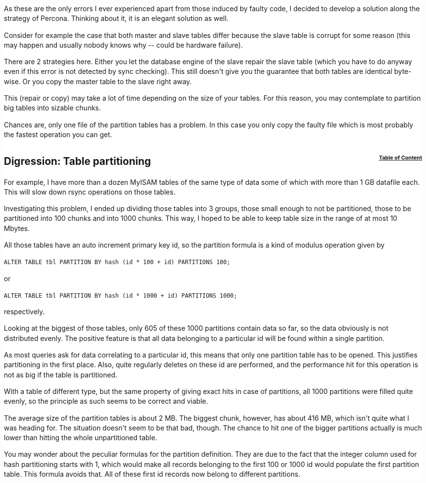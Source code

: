 As these are the only errors I ever experienced apart from those induced by faulty code, I decided to develop a solution along the strategy of Percona. Thinking about it, it is an elegant solution as well. 

Consider for example the case that both master and slave tables differ because the slave table is corrupt for some reason (this may happen and usually nobody knows why -- could be hardware failure). 

There are 2 strategies here. Either you let the database engine of the slave repair the slave table (which you have to do anyway even if this error is not detected by sync checking). This still doesn't give you the guarantee that both tables are identical byte-wise. Or you copy the master table to the slave right away.

This (repair or copy) may take a lot of time depending on the size of your tables. For this reason, you may contemplate to partition big tables into sizable chunks. 

Chances are, only one file of the partition tables has a problem. In this case you only copy the faulty file which is most probably the fastest operation you can get.

Digression: Table partitioning <span style="font-size: 11px;float: right;"><a href="#toc">Table of Content</a></span>
----------

For example, I have more than a dozen MyISAM tables of the same type of data some of which with more than 1 GB datafile each. This will slow down rsync operations on those tables. 

Investigating this problem, I ended up dividing those tables into 3 groups, those small enough to not be partitioned, those to be partitioned into 100 chunks and into 1000 chunks. This way, I hoped to be able to keep table size in the range of at most 10 Mbytes. 

All those tables have an auto increment primary key id, so the partition formula is a kind of modulus operation given by

    ALTER TABLE tbl PARTITION BY hash (id * 100 + id) PARTITIONS 100;

or 

    ALTER TABLE tbl PARTITION BY hash (id * 1000 + id) PARTITIONS 1000;

respectively.

Looking at the biggest of those tables, only 605 of these 1000 partitions contain data so far, so the data obviously is not distributed evenly. The positive feature is that all data belonging to a particular id will be found within a single partition. 

As most queries ask for data correlating to a particular id, this means that only one partition table has to be opened. This justifies partitioning in the first place. Also, quite regularly deletes on these id are performed, and the performance hit for this operation is not as big if the table is partitioned.

With a table of different type, but the same property of giving exact hits in case of partitions, all 1000 partitions were filled quite evenly, so the principle as such seems to be correct and viable.

The average size of the partition tables is about 2 MB. The biggest chunk, however, has about 416 MB, which isn't quite what I was heading for. The situation doesn't seem to be that bad, though. The chance to hit one of the bigger partitions actually is much lower than hitting the whole unpartitioned table.

You may wonder about the peculiar formulas for the partition definition. They are due to the fact that the integer column used for hash partitioning starts with 1, which would make all records belonging to the first 100 or 1000 id would populate the first partition table. This formula avoids that. All of these first id records now belong to different partitions.
